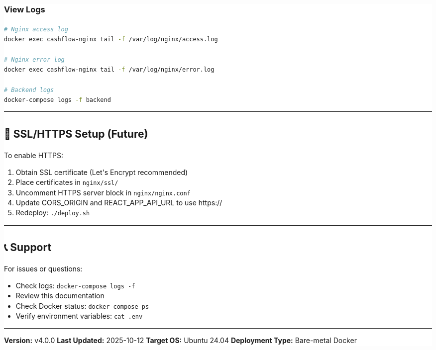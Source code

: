 ### View Logs

```bash
# Nginx access log
docker exec cashflow-nginx tail -f /var/log/nginx/access.log

# Nginx error log
docker exec cashflow-nginx tail -f /var/log/nginx/error.log

# Backend logs
docker-compose logs -f backend
```

---

## 🔄 SSL/HTTPS Setup (Future)

To enable HTTPS:

1. Obtain SSL certificate (Let's Encrypt recommended)
2. Place certificates in `nginx/ssl/`
3. Uncomment HTTPS server block in `nginx/nginx.conf`
4. Update CORS_ORIGIN and REACT_APP_API_URL to use https://
5. Redeploy: `./deploy.sh`

---

## 📞 Support

For issues or questions:
- Check logs: `docker-compose logs -f`
- Review this documentation
- Check Docker status: `docker-compose ps`
- Verify environment variables: `cat .env`

---

**Version:** v4.0.0
**Last Updated:** 2025-10-12
**Target OS:** Ubuntu 24.04
**Deployment Type:** Bare-metal Docker
